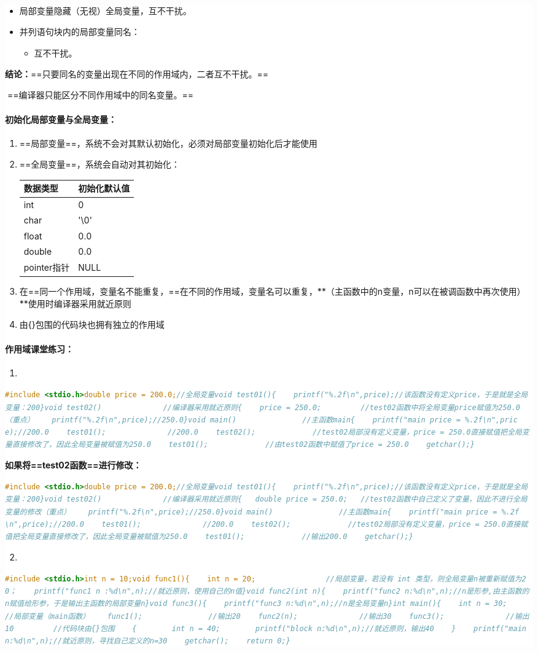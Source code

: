   * 局部变量隐藏（无视）全局变量，互不干扰。

* 并列语句块内的局部变量同名：

  * 互不干扰。

**结论：**==只要同名的变量出现在不同的作用域内，二者互不干扰。==

​            ==编译器只能区分不同作用域中的同名变量。==

#### 初始化局部变量与全局变量：

1. ==局部变量==，系统不会对其默认初始化，必须对局部变量初始化后才能使用

2. ==全局变量==，系统会自动对其初始化：

   | 数据类型    | 初始化默认值 |
   | ----------- | ------------ |
   | int         | 0            |
   | char        | '\0'         |
   | float       | 0.0          |
   | double      | 0.0          |
   | pointer指针 | NULL         |

3. 在==同一个作用域，变量名不能重复，==在不同的作用域，变量名可以重复，**（主函数中的n变量，n可以在被调函数中再次使用）**使用时编译器采用就近原则

4. 由{}包围的代码块也拥有独立的作用域

#### 作用域课堂练习：

1. 

```c
#include <stdio.h>double price = 200.0;//全局变量void test01(){    printf("%.2f\n",price);//该函数没有定义price，于是就是全局变量：200}void test02()              //编译器采用就近原则{    price = 250.0;         //test02函数中将全局变量price赋值为250.0（重点）    printf("%.2f\n",price);//250.0}void main()               //主函数main{    printf("main price = %.2f\n",price);//200.0    test01();              //200.0    test02();             //test02局部没有定义变量，price = 250.0直接赋值把全局变量直接修改了，因此全局变量被赋值为250.0    test01();             //由test02函数中赋值了price = 250.0    getchar();}
```

**如果将==test02函数==进行修改：**

```c
#include <stdio.h>double price = 200.0;//全局变量void test01(){    printf("%.2f\n",price);//该函数没有定义price，于是就是全局变量：200}void test02()              //编译器采用就近原则{   double price = 250.0;   //test02函数中自己定义了变量，因此不进行全局变量的修改（重点）    printf("%.2f\n",price);//250.0}void main()               //主函数main{    printf("main price = %.2f\n",price);//200.0    test01();              //200.0    test02();             //test02局部没有定义变量，price = 250.0直接赋值把全局变量直接修改了，因此全局变量被赋值为250.0    test01();             //输出200.0    getchar();}
```

2. 

```c
#include <stdio.h>int n = 10;void func1(){    int n = 20;                //局部变量，若没有 int 类型，则全局变量n被重新赋值为20；    printf("func1 n :%d\n",n);//就近原则，使用自己的n值}void func2(int n){    printf("func2 n:%d\n",n);//n是形参,由主函数的n赋值给形参，于是输出主函数的局部变量n}void func3(){    printf("func3 n:%d\n",n);//n是全局变量n}int main(){    int n = 30;             //局部变量（main函数）    func1();               //输出20    func2(n);              //输出30    func3();              //输出10         //代码块由{}包围    {        int n = 40;        printf("block n:%d\n",n);//就近原则，输出40    }    printf("main n:%d\n",n);//就近原则，寻找自己定义的n=30    getchar();    return 0;}
```
